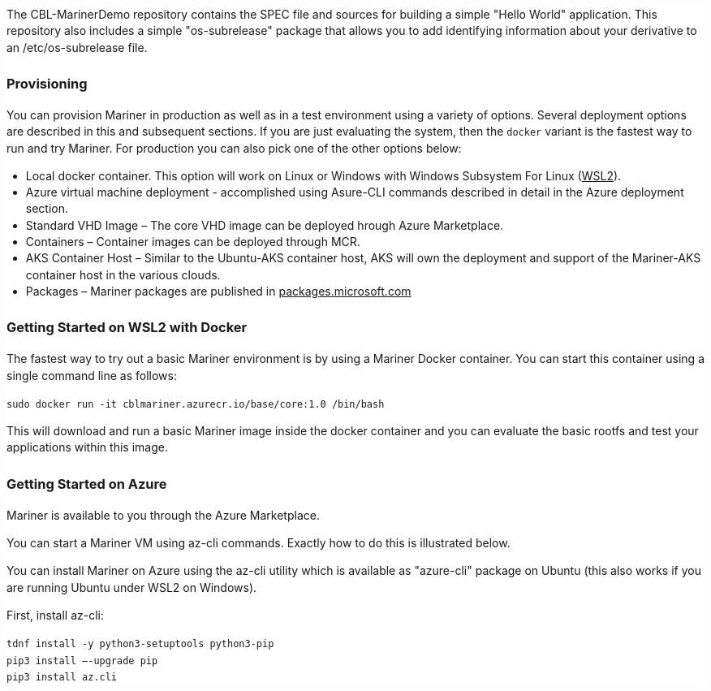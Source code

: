 The CBL-MarinerDemo repository contains the SPEC file and sources for building
a simple "Hello World" application. This repository also includes a simple
"os-subrelease" package that allows you to add identifying information about
your derivative to an /etc/os-subrelease file.

### Provisioning

You can provision Mariner in production as well as in a test environment using
a variety of options. Several deployment options are described in this and
subsequent sections. If you are just evaluating the system, then the `docker`
variant is the fastest way to run and try Mariner. For production you can also
pick one of the other options below:

- Local docker container. This option will work on Linux or Windows with
  Windows Subsystem For Linux
  ([WSL2](https://docs.microsoft.com/en-us/windows/wsl/install-win10)).
- Azure virtual machine deployment - accomplished using Asure-CLI commands
  described in detail in the Azure deployment section.
- Standard VHD Image – The core VHD image can be deployed hrough Azure Marketplace.
- Containers – Container images can be deployed through MCR.
- AKS Container Host – Similar to the Ubuntu-AKS container host, AKS will own
  the deployment and support of the Mariner-AKS container host in the various
  clouds.
- Packages – Mariner packages are published in [packages.microsoft.com](https://packages.microsoft.com)

### Getting Started on WSL2 with Docker

The fastest way to try out a basic Mariner environment is by using a Mariner
Docker container. You can start this container using a single command line as
follows:

    sudo docker run -it cblmariner.azurecr.io/base/core:1.0 /bin/bash

This will download and run a basic Mariner image inside the docker container
and you can evaluate the basic rootfs and test your applications within this
image.

### Getting Started on Azure

Mariner is available to you through the Azure Marketplace.

You can start a Mariner VM using az-cli commands. Exactly how to do this is
illustrated below.

You can install Mariner on Azure using the az-cli utility which is available as
"azure-cli" package on Ubuntu (this also works if you are running Ubuntu under
WSL2 on Windows).

First, install az-cli:

    tdnf install -y python3-setuptools python3-pip
    pip3 install –-upgrade pip
    pip3 install az.cli
